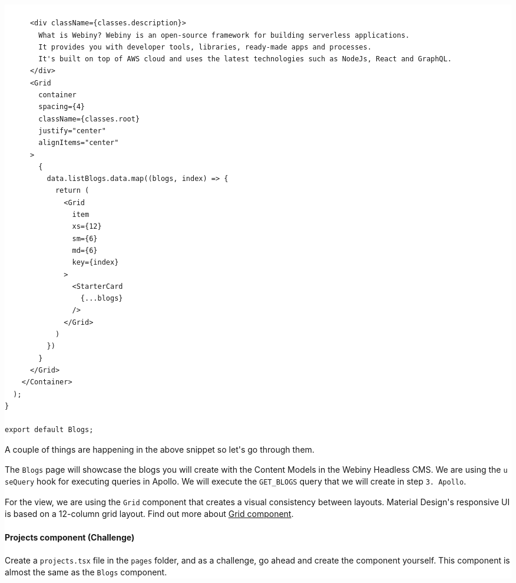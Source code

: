 ```tsx

      <div className={classes.description}>
        What is Webiny? Webiny is an open-source framework for building serverless applications. 
        It provides you with developer tools, libraries, ready-made apps and processes. 
        It's built on top of AWS cloud and uses the latest technologies such as NodeJs, React and GraphQL.
      </div>
      <Grid 
        container 
        spacing={4} 
        className={classes.root}
        justify="center"
        alignItems="center"
      >
        {
          data.listBlogs.data.map((blogs, index) => {
            return (
              <Grid 
                item 
                xs={12} 
                sm={6} 
                md={6}
                key={index}
              >
                <StarterCard 
                  {...blogs}
                />
              </Grid>
            )
          })
        }
      </Grid>
    </Container>
  );
}

export default Blogs;
```

A couple of things are happening in the above snippet so let's go through them.

The `Blogs` page will showcase the blogs you will create with the Content Models in the Webiny Headless CMS. We are using the `useQuery` hook for executing queries in Apollo. We will execute the `GET_BLOGS` query that we will create in step `3. Apollo`.

For the view, we are using the `Grid` component that creates a visual consistency between layouts. Material Design's responsive UI is based on a 12-column grid layout. Find out more about [Grid component](https://material-ui.com/components/grid/#grid).

#### Projects component (Challenge)

Create a `projects.tsx` file in the `pages` folder, and as a challenge, go ahead and create the component yourself. This component is almost the same as the `Blogs` component.
